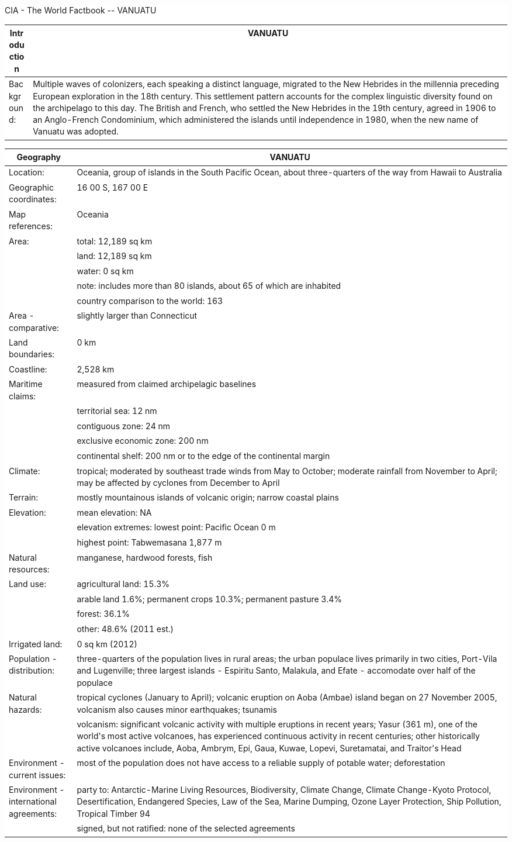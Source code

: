 CIA - The World Factbook -- VANUATU

| Introduction | VANUATU |
| --- | --- |
| Background: | Multiple waves of colonizers, each speaking a distinct language, migrated to the New Hebrides in the millennia preceding European exploration in the 18th century. This settlement pattern accounts for the complex linguistic diversity found on the archipelago to this day. The British and French, who settled the New Hebrides in the 19th century, agreed in 1906 to an Anglo-French Condominium, which administered the islands until independence in 1980, when the new name of Vanuatu was adopted. |

| Geography | VANUATU |
| --- | --- |
| Location: | Oceania, group of islands in the South Pacific Ocean, about three-quarters of the way from Hawaii to Australia |
| Geographic coordinates: | 16 00 S, 167 00 E |
| Map references: | Oceania |
| Area: | total: 12,189 sq km |
| | land: 12,189 sq km |
| | water: 0 sq km |
| | note: includes more than 80 islands, about 65 of which are inhabited |
| | country comparison to the world: 163 |
| Area - comparative: | slightly larger than Connecticut |
| Land boundaries: | 0 km |
| Coastline: | 2,528 km |
| Maritime claims: | measured from claimed archipelagic baselines |
| | territorial sea: 12 nm |
| | contiguous zone: 24 nm |
| | exclusive economic zone: 200 nm |
| | continental shelf: 200 nm or to the edge of the continental margin |
| Climate: | tropical; moderated by southeast trade winds from May to October; moderate rainfall from November to April; may be affected by cyclones from December to April |
| Terrain: | mostly mountainous islands of volcanic origin; narrow coastal plains |
| Elevation: | mean elevation: NA |
| | elevation extremes: lowest point: Pacific Ocean 0 m |
| | highest point: Tabwemasana 1,877 m |
| Natural resources: | manganese, hardwood forests, fish |
| Land use: | agricultural land: 15.3% |
| | arable land 1.6%; permanent crops 10.3%; permanent pasture 3.4% |
| | forest: 36.1% |
| | other: 48.6% (2011 est.) |
| Irrigated land: | 0 sq km (2012) |
| Population - distribution: | three-quarters of the population lives in rural areas; the urban populace lives primarily in two cities, Port-Vila and Lugenville; three largest islands - Espiritu Santo, Malakula, and Efate - accomodate over half of the populace |
| Natural hazards: | tropical cyclones (January to April); volcanic eruption on Aoba (Ambae) island began on 27 November 2005, volcanism also causes minor earthquakes; tsunamis |
| | volcanism: significant volcanic activity with multiple eruptions in recent years; Yasur (361 m), one of the world's most active volcanoes, has experienced continuous activity in recent centuries; other historically active volcanoes include, Aoba, Ambrym, Epi, Gaua, Kuwae, Lopevi, Suretamatai, and Traitor's Head |
| Environment - current issues: | most of the population does not have access to a reliable supply of potable water; deforestation |
| Environment - international agreements: | party to: Antarctic-Marine Living Resources, Biodiversity, Climate Change, Climate Change-Kyoto Protocol, Desertification, Endangered Species, Law of the Sea, Marine Dumping, Ozone Layer Protection, Ship Pollution, Tropical Timber 94 |
| | signed, but not ratified: none of the selected agreements |